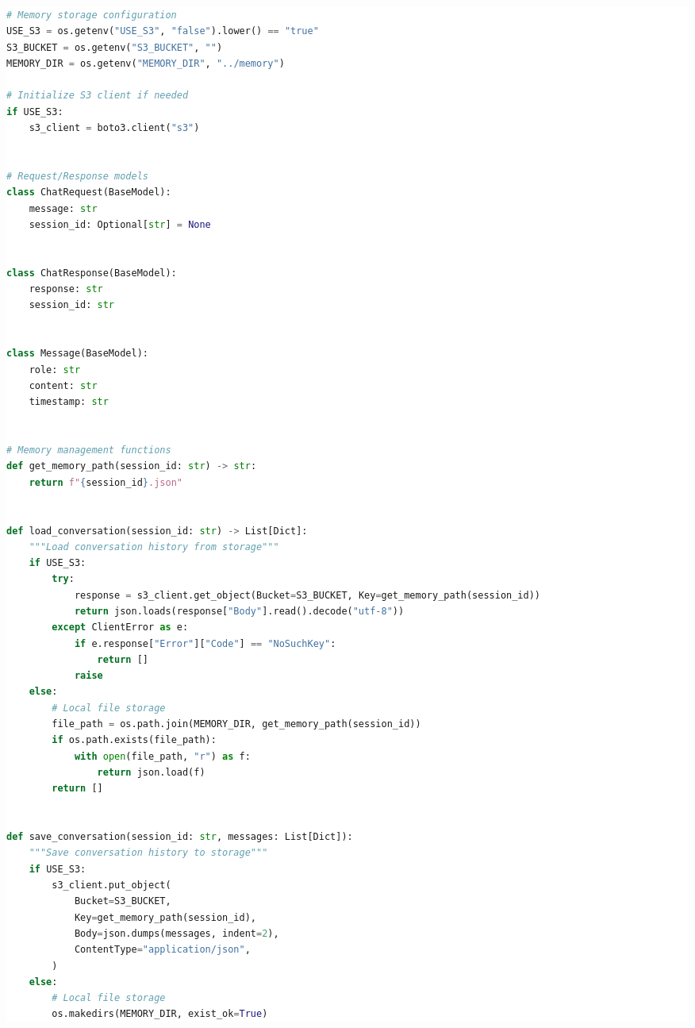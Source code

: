 ```python
# Memory storage configuration
USE_S3 = os.getenv("USE_S3", "false").lower() == "true"
S3_BUCKET = os.getenv("S3_BUCKET", "")
MEMORY_DIR = os.getenv("MEMORY_DIR", "../memory")

# Initialize S3 client if needed
if USE_S3:
    s3_client = boto3.client("s3")


# Request/Response models
class ChatRequest(BaseModel):
    message: str
    session_id: Optional[str] = None


class ChatResponse(BaseModel):
    response: str
    session_id: str


class Message(BaseModel):
    role: str
    content: str
    timestamp: str


# Memory management functions
def get_memory_path(session_id: str) -> str:
    return f"{session_id}.json"


def load_conversation(session_id: str) -> List[Dict]:
    """Load conversation history from storage"""
    if USE_S3:
        try:
            response = s3_client.get_object(Bucket=S3_BUCKET, Key=get_memory_path(session_id))
            return json.loads(response["Body"].read().decode("utf-8"))
        except ClientError as e:
            if e.response["Error"]["Code"] == "NoSuchKey":
                return []
            raise
    else:
        # Local file storage
        file_path = os.path.join(MEMORY_DIR, get_memory_path(session_id))
        if os.path.exists(file_path):
            with open(file_path, "r") as f:
                return json.load(f)
        return []


def save_conversation(session_id: str, messages: List[Dict]):
    """Save conversation history to storage"""
    if USE_S3:
        s3_client.put_object(
            Bucket=S3_BUCKET,
            Key=get_memory_path(session_id),
            Body=json.dumps(messages, indent=2),
            ContentType="application/json",
        )
    else:
        # Local file storage
        os.makedirs(MEMORY_DIR, exist_ok=True)
```